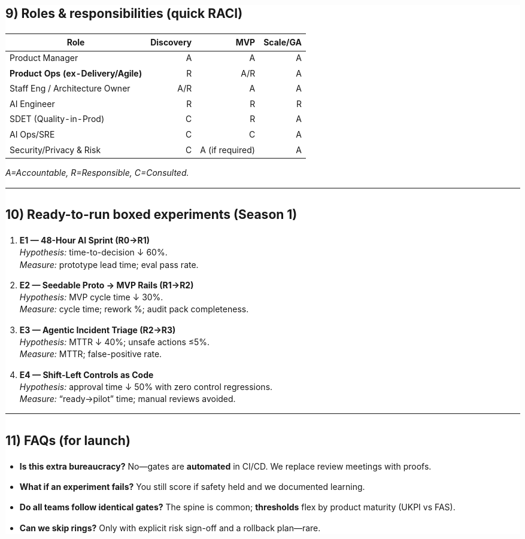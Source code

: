 
## 9) Roles & responsibilities (quick RACI)

|Role|Discovery|MVP|Scale/GA|
|---|--:|--:|--:|
|Product Manager|A|A|A|
|**Product Ops (ex-Delivery/Agile)**|R|A/R|A|
|Staff Eng / Architecture Owner|A/R|A|A|
|AI Engineer|R|R|R|
|SDET (Quality-in-Prod)|C|R|A|
|AI Ops/SRE|C|C|A|
|Security/Privacy & Risk|C|A (if required)|A|

_A=Accountable, R=Responsible, C=Consulted._

---

## 10) Ready-to-run boxed experiments (Season 1)

1. **E1 — 48-Hour AI Sprint (R0→R1)**  
    _Hypothesis:_ time-to-decision ↓ 60%.  
    _Measure:_ prototype lead time; eval pass rate.
    
2. **E2 — Seedable Proto → MVP Rails (R1→R2)**  
    _Hypothesis:_ MVP cycle time ↓ 30%.  
    _Measure:_ cycle time; rework %; audit pack completeness.
    
3. **E3 — Agentic Incident Triage (R2→R3)**  
    _Hypothesis:_ MTTR ↓ 40%; unsafe actions ≤5%.  
    _Measure:_ MTTR; false-positive rate.
    
4. **E4 — Shift-Left Controls as Code**  
    _Hypothesis:_ approval time ↓ 50% with zero control regressions.  
    _Measure:_ “ready→pilot” time; manual reviews avoided.
    

---

## 11) FAQs (for launch)

- **Is this extra bureaucracy?** No—gates are **automated** in CI/CD. We replace review meetings with proofs.
    
- **What if an experiment fails?** You still score if safety held and we documented learning.
    
- **Do all teams follow identical gates?** The spine is common; **thresholds** flex by product maturity (UKPI vs FAS).
    
- **Can we skip rings?** Only with explicit risk sign-off and a rollback plan—rare.
    